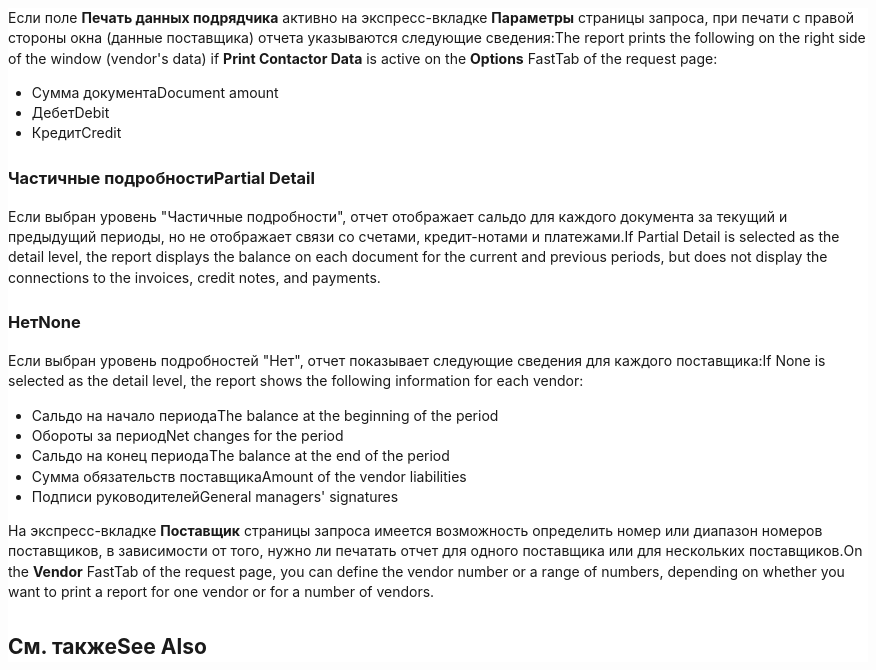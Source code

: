 <span data-ttu-id="b2b4b-243">Если поле **Печать данных подрядчика** активно на экспресс-вкладке **Параметры** страницы запроса, при печати с правой стороны окна (данные поставщика) отчета указываются следующие сведения:</span><span class="sxs-lookup"><span data-stu-id="b2b4b-243">The report prints the following on the right side of the window (vendor's data) if **Print Contactor Data** is active on the **Options** FastTab of the request page:</span></span>

- <span data-ttu-id="b2b4b-244">Сумма документа</span><span class="sxs-lookup"><span data-stu-id="b2b4b-244">Document amount</span></span>
- <span data-ttu-id="b2b4b-245">Дебет</span><span class="sxs-lookup"><span data-stu-id="b2b4b-245">Debit</span></span>
- <span data-ttu-id="b2b4b-246">Кредит</span><span class="sxs-lookup"><span data-stu-id="b2b4b-246">Credit</span></span>

### <a name="partial-detail"></a><span data-ttu-id="b2b4b-247">Частичные подробности</span><span class="sxs-lookup"><span data-stu-id="b2b4b-247">Partial Detail</span></span>

<span data-ttu-id="b2b4b-248">Если выбран уровень "Частичные подробности", отчет отображает сальдо для каждого документа за текущий и предыдущий периоды, но не отображает связи со счетами, кредит-нотами и платежами.</span><span class="sxs-lookup"><span data-stu-id="b2b4b-248">If Partial Detail is selected as the detail level, the report displays the balance on each document for the current and previous periods, but does not display the connections to the invoices, credit notes, and payments.</span></span>

### <a name="none"></a><span data-ttu-id="b2b4b-249">Нет</span><span class="sxs-lookup"><span data-stu-id="b2b4b-249">None</span></span>

<span data-ttu-id="b2b4b-250">Если выбран уровень подробностей "Нет", отчет показывает следующие сведения для каждого поставщика:</span><span class="sxs-lookup"><span data-stu-id="b2b4b-250">If None is selected as the detail level, the report shows the following information for each vendor:</span></span>

- <span data-ttu-id="b2b4b-251">Сальдо на начало периода</span><span class="sxs-lookup"><span data-stu-id="b2b4b-251">The balance at the beginning of the period</span></span>
- <span data-ttu-id="b2b4b-252">Обороты за период</span><span class="sxs-lookup"><span data-stu-id="b2b4b-252">Net changes for the period</span></span>
- <span data-ttu-id="b2b4b-253">Сальдо на конец периода</span><span class="sxs-lookup"><span data-stu-id="b2b4b-253">The balance at the end of the period</span></span>
- <span data-ttu-id="b2b4b-254">Сумма обязательств поставщика</span><span class="sxs-lookup"><span data-stu-id="b2b4b-254">Amount of the vendor liabilities</span></span>
- <span data-ttu-id="b2b4b-255">Подписи руководителей</span><span class="sxs-lookup"><span data-stu-id="b2b4b-255">General managers' signatures</span></span>

<span data-ttu-id="b2b4b-256">На экспресс-вкладке **Поставщик** страницы запроса имеется возможность определить номер или диапазон номеров поставщиков, в зависимости от того, нужно ли печатать отчет для одного поставщика или для нескольких поставщиков.</span><span class="sxs-lookup"><span data-stu-id="b2b4b-256">On the **Vendor** FastTab of the request page, you can define the vendor number or a range of numbers, depending on whether you want to print a report for one vendor or for a number of vendors.</span></span>

## <a name="see-also"></a><span data-ttu-id="b2b4b-257">См. также</span><span class="sxs-lookup"><span data-stu-id="b2b4b-257">See Also</span></span>
